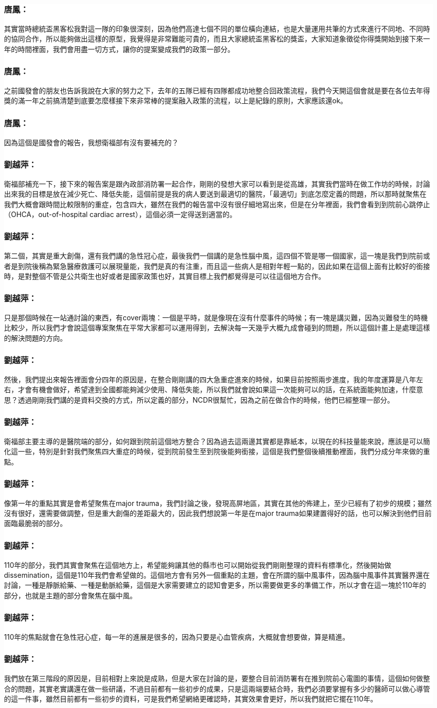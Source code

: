 ### 唐鳳：
其實當時總統盃黑客松我對這一隊的印象很深刻，因為他們高達七個不同的單位橫向連結，也是大量運用共筆的方式來進行不同地、不同時的協同合作，所以能夠做出這樣的原型，我覺得是非常難能可貴的，而且大家總統盃黑客松的獎盃，大家知道象徵從你得獎開始到接下來一年的時間裡面，我們會用盡一切方式，讓你的提案變成我們的政策一部分。

### 唐鳳：
之前國發會的朋友也告訴我說在大家的努力之下，去年的五隊已經有四隊都成功地整合回政策流程，我們今天開這個會就是要在各位去年得獎的滿一年之前搞清楚到底要怎麼樣接下來非常棒的提案融入政策的流程，以上是紀錄的原則，大家應該還ok。

### 唐鳳：
因為這個是國發會的報告，我想衛福部有沒有要補充的？

### 劉越萍：
衛福部補充一下，接下來的報告案是跟內政部消防署一起合作，剛剛的發想大家可以看到是從高雄，其實我們當時在做工作坊的時候，討論出來我的目標是放在減少死亡、降低失能，這個前提是我的病人要送到最適切的醫院，「最適切」到底怎麼定義的問題，所以那時就聚焦在我們大概會跟時間比較限制的重症，包含四大，雖然在我們的報告當中沒有很仔細地寫出來，但是在分年裡面，我們會看到到院前心跳停止（OHCA，out-of-hospital cardiac arrest），這個必須一定得送到適當的。

### 劉越萍：
第二個，其實是重大創傷，還有我們講的急性冠心症，最後我們一個講的是急性腦中風，這四個不管是哪一個國家，這一塊是我們到院前或者是到院後稱為緊急醫療救護可以展現量能，我們是真的有注重，而且這一些病人是相對年輕一點的，因此如果在這個上面有比較好的銜接時，是對整個不管是公共衛生也好或者是國家政策也好，其實目標上我們都覺得是可以往這個地方合作。

### 劉越萍：
只是那個時候在一站通討論的東西，有cover兩塊：一個是平時，就是像現在沒有什麼事件的時候；有一塊是講災難，因為災難發生的時機比較少，所以我們才會說這個專案聚焦在平常大家都可以運用得到，去解決每一天幾乎大概九成會碰到的問題，所以這個計畫上是處理這樣的解決問題的方向。

### 劉越萍：
然後，我們提出來報告裡面會分四年的原因是，在整合剛剛講的四大急重症進來的時候，如果目前按照兩步進度，我的年度運算是八年左右，才會有機會做好，希望達到全國都能夠減少使用、降低失能，所以我們就會說如果這一次能夠可以的話，在系統面能夠加速，什麼意思？透過剛剛我們講的是資料交換的方式，所以定義的部分，NCDR很幫忙，因為之前在做合作的時候，他們已經整理一部分。

### 劉越萍：
衛福部主要主導的是醫院端的部分，如何跟到院前這個地方整合？因為過去這兩邊其實都是靠紙本，以現在的科技量能來說，應該是可以簡化這一些，特別是針對我們聚焦四大重症的時候，從到院前發生至到院後能夠銜接，這個是我們整個後續推動裡面，我們分成分年來做的重點。

### 劉越萍：
像第一年的重點其實是會希望聚焦在major trauma，我們討論之後，發現高屏地區，其實在其他的佈建上，至少已經有了初步的規模；雖然沒有很好，還需要做調整，但是重大創傷的差距最大的，因此我們想說第一年是在major trauma如果建置得好的話，也可以解決到他們目前面臨最脆弱的部分。

### 劉越萍：
110年的部分，我們其實會聚焦在這個地方上，希望能夠讓其他的縣市也可以開始從我們剛剛整理的資料有標準化，然後開始做dissemination，這個是110年我們會希望做的。這個地方會有另外一個重點的主題，會在所謂的腦中風事件，因為腦中風事件其實醫界還在討論，一種是靜脈給藥、一種是動脈給藥，這個是大家需要建立的認知會更多，所以需要做更多的準備工作，所以才會在這一塊於110年的部分，也就是主題的部分會聚焦在腦中風。

### 劉越萍：
110年的焦點就會在急性冠心症，每一年的進展是很多的，因為只要是心血管疾病，大概就會想要做，算是精進。

### 劉越萍：
我們放在第三階段的原因是，目前相對上來說是成熟，但是大家在討論的是，要整合目前消防署有在推到院前心電圖的事情，這個如何做整合的問題，其實老實講還在做一些研議，不過目前都有一些初步的成果，只是這兩端要結合時，我們必須要掌握有多少的醫師可以做心導管的這一件事，雖然目前都有一些初步的資料，可是我們希望網絡更確認時，其實效果會更好，所以我們就把它擺在110年。
